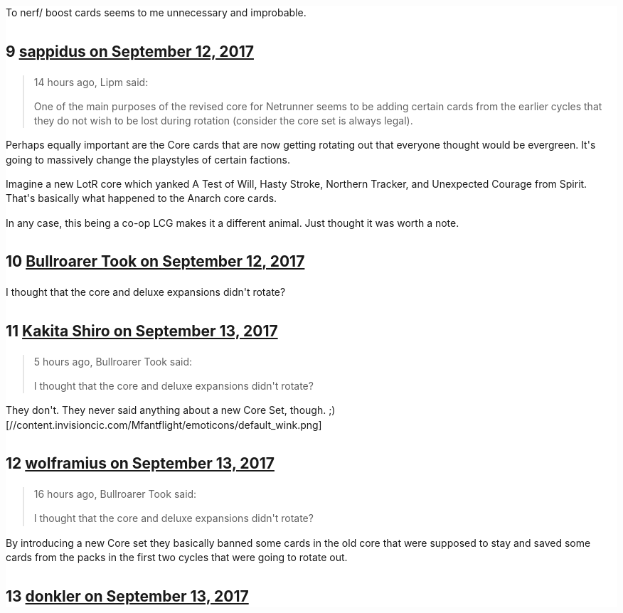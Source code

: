 To nerf/ boost cards seems to me unnecessary and improbable.

## 9 [sappidus on September 12, 2017](https://community.fantasyflightgames.com/topic/258464-so-netrunner-just-got-a-revised-core-set-are-we-next/?do=findComment&comment=2980075)

> 14 hours ago, Lipm said:
> 
> One of the main purposes of the revised core for Netrunner seems to be adding certain cards from the earlier cycles that they do not wish to be lost during rotation (consider the core set is always legal).

Perhaps equally important are the Core cards that are now getting rotating out that everyone thought would be evergreen. It's going to massively change the playstyles of certain factions.

Imagine a new LotR core which yanked A Test of Will, Hasty Stroke, Northern Tracker, and Unexpected Courage from Spirit. That's basically what happened to the Anarch core cards.

In any case, this being a co-op LCG makes it a different animal. Just thought it was worth a note.

## 10 [Bullroarer Took on September 12, 2017](https://community.fantasyflightgames.com/topic/258464-so-netrunner-just-got-a-revised-core-set-are-we-next/?do=findComment&comment=2980427)

I thought that the core and deluxe expansions didn't rotate?

## 11 [Kakita Shiro on September 13, 2017](https://community.fantasyflightgames.com/topic/258464-so-netrunner-just-got-a-revised-core-set-are-we-next/?do=findComment&comment=2980962)

> 5 hours ago, Bullroarer Took said:
> 
> I thought that the core and deluxe expansions didn't rotate?

They don't. They never said anything about a new Core Set, though. ;) [//content.invisioncic.com/Mfantflight/emoticons/default_wink.png]

## 12 [wolframius on September 13, 2017](https://community.fantasyflightgames.com/topic/258464-so-netrunner-just-got-a-revised-core-set-are-we-next/?do=findComment&comment=2981500)

> 16 hours ago, Bullroarer Took said:
> 
> I thought that the core and deluxe expansions didn't rotate?

By introducing a new Core set they basically banned some cards in the old core that were supposed to stay and saved some cards from the packs in the first two cycles that were going to rotate out.

## 13 [donkler on September 13, 2017](https://community.fantasyflightgames.com/topic/258464-so-netrunner-just-got-a-revised-core-set-are-we-next/?do=findComment&comment=2981905)
